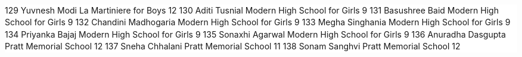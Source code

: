 <tr>
<td>129</td>
<td>Yuvnesh Modi</td>
<td>La Martiniere for Boys</td>
<td>12</td>

<tr>
<td>130</td>
<td>Aditi Tusnial</td>
<td>Modern High School for Girls</td>
<td>9</td>

<tr>
<td>131</td>
<td>Basushree Baid</td>
<td>Modern High School for Girls</td>
<td>9</td>

<tr>
<td>132</td>
<td>Chandini Madhogaria</td>
<td>Modern High School for Girls</td>
<td>9</td>

<tr>
<td>133</td>
<td>Megha Singhania</td>
<td>Modern High School for Girls</td>
<td>9</td>

<tr>
<td>134</td>
<td>Priyanka Bajaj</td>
<td>Modern High School for Girls</td>
<td>9</td>

<tr>
<td>135</td>
<td>Sonaxhi Agarwal</td>
<td>Modern High School for Girls</td>
<td>9</td>

<tr>
<td>136</td>
<td>Anuradha Dasgupta</td>
<td>Pratt Memorial School</td>
<td>12</td>

<tr>
<td>137</td>
<td>Sneha Chhalani</td>
<td>Pratt Memorial School</td>
<td>11</td>

<tr>
<td>138</td>
<td>Sonam Sanghvi</td>
<td>Pratt Memorial School</td>
<td>12</td>

